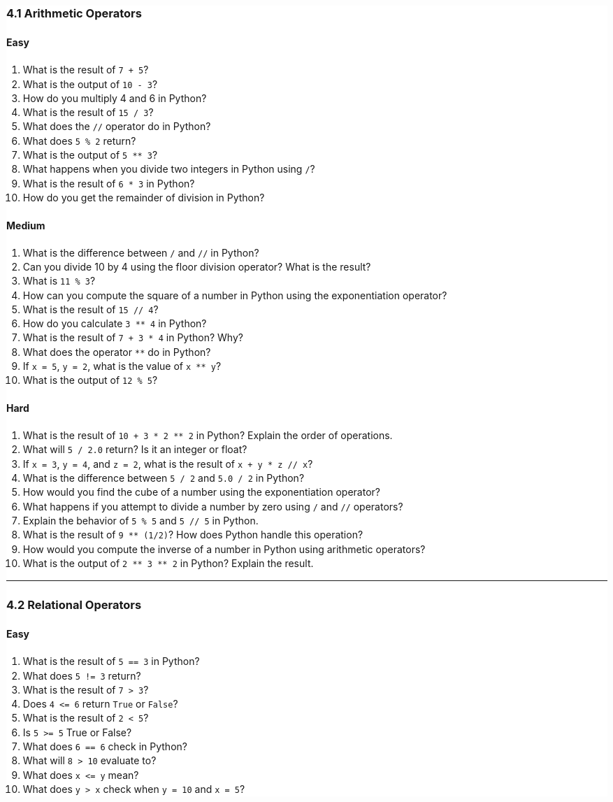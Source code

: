 ### **4.1 Arithmetic Operators**

#### **Easy**
1. What is the result of `7 + 5`?
2. What is the output of `10 - 3`?
3. How do you multiply 4 and 6 in Python?
4. What is the result of `15 / 3`?
5. What does the `//` operator do in Python?
6. What does `5 % 2` return?
7. What is the output of `5 ** 3`?
8. What happens when you divide two integers in Python using `/`?
9. What is the result of `6 * 3` in Python?
10. How do you get the remainder of division in Python?

#### **Medium**
1. What is the difference between `/` and `//` in Python?
2. Can you divide 10 by 4 using the floor division operator? What is the result?
3. What is `11 % 3`?
4. How can you compute the square of a number in Python using the exponentiation operator?
5. What is the result of `15 // 4`?
6. How do you calculate `3 ** 4` in Python?
7. What is the result of `7 + 3 * 4` in Python? Why?
8. What does the operator `**` do in Python?
9. If `x = 5`, `y = 2`, what is the value of `x ** y`?
10. What is the output of `12 % 5`?

#### **Hard**
1. What is the result of `10 + 3 * 2 ** 2` in Python? Explain the order of operations.
2. What will `5 / 2.0` return? Is it an integer or float?
3. If `x = 3`, `y = 4`, and `z = 2`, what is the result of `x + y * z // x`?
4. What is the difference between `5 / 2` and `5.0 / 2` in Python?
5. How would you find the cube of a number using the exponentiation operator?
6. What happens if you attempt to divide a number by zero using `/` and `//` operators?
7. Explain the behavior of `5 % 5` and `5 // 5` in Python.
8. What is the result of `9 ** (1/2)`? How does Python handle this operation?
9. How would you compute the inverse of a number in Python using arithmetic operators?
10. What is the output of `2 ** 3 ** 2` in Python? Explain the result.

---

### **4.2 Relational Operators**

#### **Easy**
1. What is the result of `5 == 3` in Python?
2. What does `5 != 3` return?
3. What is the result of `7 > 3`?
4. Does `4 <= 6` return `True` or `False`?
5. What is the result of `2 < 5`?
6. Is `5 >= 5` True or False?
7. What does `6 == 6` check in Python?
8. What will `8 > 10` evaluate to?
9. What does `x <= y` mean?
10. What does `y > x` check when `y = 10` and `x = 5`?
